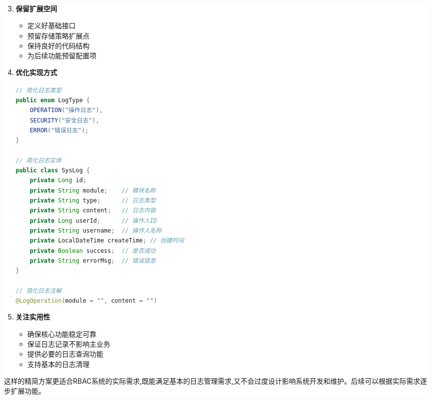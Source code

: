 3. **保留扩展空间**
   - 定义好基础接口
   - 预留存储策略扩展点
   - 保持良好的代码结构
   - 为后续功能预留配置项

4. **优化实现方式**
   ```java
   // 简化日志类型
   public enum LogType {
       OPERATION("操作日志"),
       SECURITY("安全日志"),
       ERROR("错误日志");
   }

   // 简化日志实体
   public class SysLog {
       private Long id;
       private String module;    // 模块名称
       private String type;      // 日志类型
       private String content;   // 日志内容
       private Long userId;      // 操作人ID
       private String username;  // 操作人名称
       private LocalDateTime createTime; // 创建时间
       private Boolean success;  // 是否成功
       private String errorMsg;  // 错误信息
   }

   // 简化日志注解
   @LogOperation(module = "", content = "")
   ```

5. **关注实用性**
   - 确保核心功能稳定可靠
   - 保证日志记录不影响主业务
   - 提供必要的日志查询功能
   - 支持基本的日志清理

这样的精简方案更适合RBAC系统的实际需求,既能满足基本的日志管理需求,又不会过度设计影响系统开发和维护。后续可以根据实际需求逐步扩展功能。